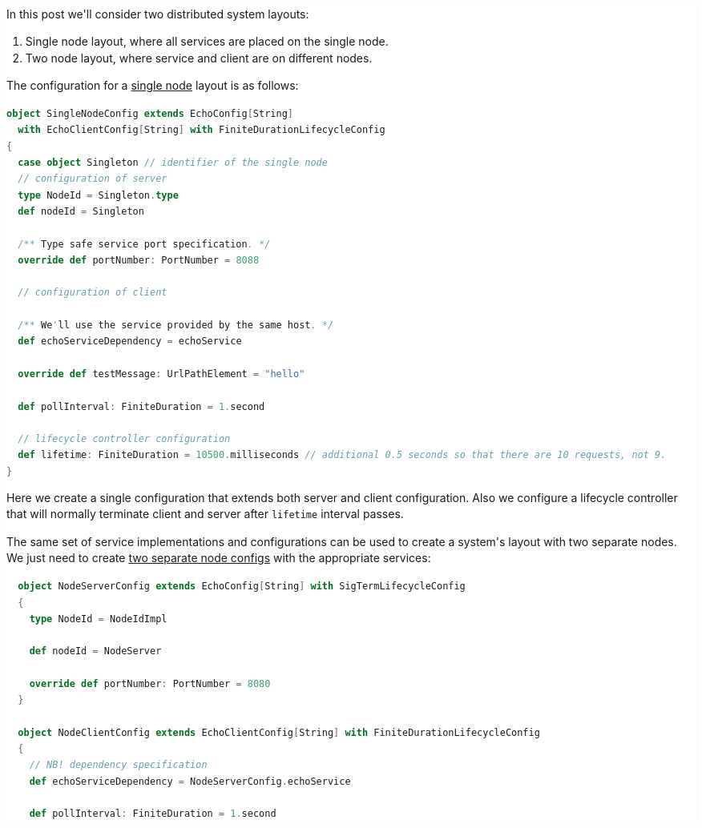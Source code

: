 In this post we'll consider two distributed system layouts:
1. Single node layout, where all services are placed on the single node.
2. Two node layout, where service and client are on different nodes.

The configuration for a [single 
node](https://github.com/Primetalk/distributed-compilable-configuration/blob/master/src/main/scala/ru/primetalk/config/example/echo/SingleNodeConfig.scala) 
layout is as follows:
<spoiler title="Single node configuration">
```scala
object SingleNodeConfig extends EchoConfig[String] 
  with EchoClientConfig[String] with FiniteDurationLifecycleConfig
{
  case object Singleton // identifier of the single node 
  // configuration of server
  type NodeId = Singleton.type
  def nodeId = Singleton

  /** Type safe service port specification. */
  override def portNumber: PortNumber = 8088

  // configuration of client

  /** We'll use the service provided by the same host. */
  def echoServiceDependency = echoService

  override def testMessage: UrlPathElement = "hello"

  def pollInterval: FiniteDuration = 1.second

  // lifecycle controller configuration
  def lifetime: FiniteDuration = 10500.milliseconds // additional 0.5 seconds so that there are 10 requests, not 9.
}
```
</spoiler>

Here we create a single configuration that extends both server and client configuration. 
Also we configure a lifecycle controller that will normally terminate client and server 
after `lifetime` interval passes.

The same set of service implementations and configurations can be used to create a system's layout with 
two separate nodes. We just need to create [two separate node 
configs](https://github.com/Primetalk/distributed-compilable-configuration/blob/master/src/main/scala/ru/primetalk/config/example/echo/TwoJvmConfig.scala)
with the appropriate services:
<spoiler title="Two nodes configuration">
```scala
  object NodeServerConfig extends EchoConfig[String] with SigTermLifecycleConfig
  {
    type NodeId = NodeIdImpl

    def nodeId = NodeServer

    override def portNumber: PortNumber = 8080
  }

  object NodeClientConfig extends EchoClientConfig[String] with FiniteDurationLifecycleConfig
  {
    // NB! dependency specification
    def echoServiceDependency = NodeServerConfig.echoService

    def pollInterval: FiniteDuration = 1.second

```